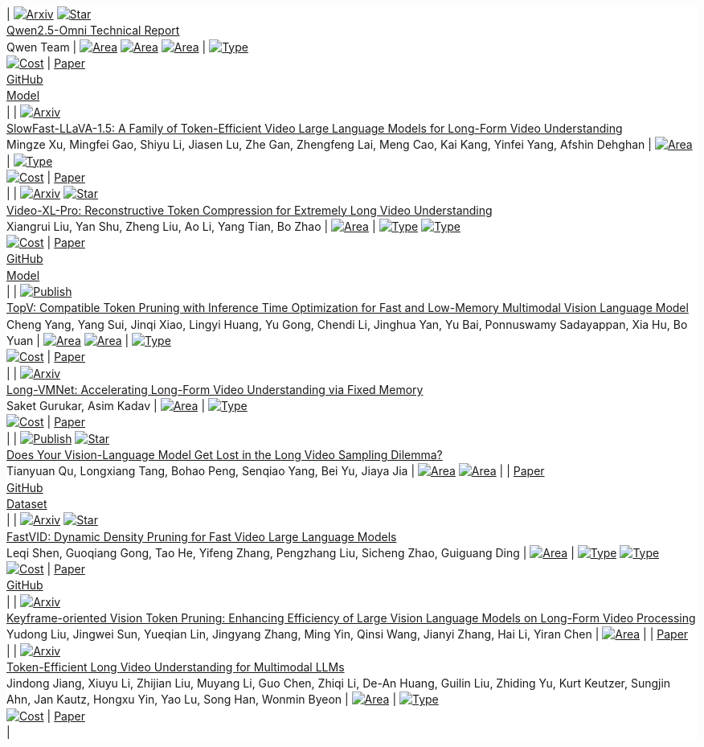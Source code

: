 |  [![Arxiv](https://img.shields.io/badge/arXiv-2025\.03-red)]() [![Star](https://img.shields.io/github/stars/QwenLM/Qwen2.5-Omni.svg?style=social&label=Star)](https://github.com/https://github.com/QwenLM/Qwen2.5-Omni)<br>[Qwen2.5-Omni Technical Report](https://arxiv.org/abs/2503.20215)<br>Qwen Team |  [![Area](https://img.shields.io/badge/Image--LLM-purple)]() [![Area](https://img.shields.io/badge/Video--LLM-purple)]() [![Area](https://img.shields.io/badge/Audio--LLM-purple)]() |  [![Type](https://img.shields.io/badge/Transformation--Based-green)]()<br> [![Cost](https://img.shields.io/badge/Training--Based-yellow)]() |  [Paper](https://arxiv.org/abs/2503.20215)<br> [GitHub](https://github.com/QwenLM/Qwen2.5-Omni)<br> [Model](https://huggingface.co/collections/Qwen/qwen25-omni-67de1e5f0f9464dc6314b36e)<br> | 
|  [![Arxiv](https://img.shields.io/badge/arXiv-2025\.03-red)]() <br>[SlowFast-LLaVA-1.5: A Family of Token-Efficient Video Large Language Models for Long-Form Video Understanding](https://arxiv.org/abs/2503.18943)<br>Mingze Xu, Mingfei Gao, Shiyu Li, Jiasen Lu, Zhe Gan, Zhengfeng Lai, Meng Cao, Kai Kang, Yinfei Yang, Afshin Dehghan |  [![Area](https://img.shields.io/badge/Video--LLM-purple)]() |  [![Type](https://img.shields.io/badge/Transformation--Based-green)]()<br> [![Cost](https://img.shields.io/badge/Training--Based-yellow)]() |  [Paper](https://arxiv.org/abs/2503.18943)<br> | 
|  [![Arxiv](https://img.shields.io/badge/arXiv-2025\.03-red)]() [![Star](https://img.shields.io/github/stars/VectorSpaceLab/Video-XL.svg?style=social&label=Star)](https://github.com/https://github.com/VectorSpaceLab/Video-XL)<br>[Video-XL-Pro: Reconstructive Token Compression for Extremely Long Video Understanding](https://arxiv.org/abs/2503.18478)<br>Xiangrui Liu, Yan Shu, Zheng Liu, Ao Li, Yang Tian, Bo Zhao |  [![Area](https://img.shields.io/badge/Video--LLM-purple)]() |  [![Type](https://img.shields.io/badge/Query--Based-green)]() [![Type](https://img.shields.io/badge/Transformation--Based-green)]()<br> [![Cost](https://img.shields.io/badge/Training--Based-yellow)]() |  [Paper](https://arxiv.org/abs/2503.18478)<br> [GitHub](https://github.com/VectorSpaceLab/Video-XL)<br> [Model](https://huggingface.co/MINT-SJTU/Video-XL-Pro-3B)<br> | 
|  [![Publish](https://img.shields.io/badge/CVPR-2025-blue)]() <br>[TopV: Compatible Token Pruning with Inference Time Optimization for Fast and Low-Memory Multimodal Vision Language Model](https://arxiv.org/abs/2503.18278)<br>Cheng Yang, Yang Sui, Jinqi Xiao, Lingyi Huang, Yu Gong, Chendi Li, Jinghua Yan, Yu Bai, Ponnuswamy Sadayappan, Xia Hu, Bo Yuan |  [![Area](https://img.shields.io/badge/Image--LLM-purple)]() [![Area](https://img.shields.io/badge/Video--LLM-purple)]() |  [![Type](https://img.shields.io/badge/Similarity--Based-green)]()<br> [![Cost](https://img.shields.io/badge/Training--Free-yellow)]() |  [Paper](https://arxiv.org/abs/2503.18278)<br> | 
|  [![Arxiv](https://img.shields.io/badge/arXiv-2025\.03-red)]() <br>[Long-VMNet: Accelerating Long-Form Video Understanding via Fixed Memory](https://arxiv.org/abs/2503.13707)<br>Saket Gurukar, Asim Kadav |  [![Area](https://img.shields.io/badge/Video--LLM-purple)]() |  [![Type](https://img.shields.io/badge/Query--Based-green)]()<br> [![Cost](https://img.shields.io/badge/Training--Based-yellow)]() |  [Paper](https://arxiv.org/abs/2503.13707)<br> | 
|  [![Publish](https://img.shields.io/badge/ICCV-2025-blue)]() [![Star](https://img.shields.io/github/stars/dvlab-research/LSDBench.svg?style=social&label=Star)](https://github.com/https://github.com/dvlab-research/LSDBench)<br>[Does Your Vision-Language Model Get Lost in the Long Video Sampling Dilemma?](https://arxiv.org/abs/2503.12496)<br>Tianyuan Qu, Longxiang Tang, Bohao Peng, Senqiao Yang, Bei Yu, Jiaya Jia |  [![Area](https://img.shields.io/badge/Video--LLM-purple)]() [![Area](https://img.shields.io/badge/Benchmark-purple)]() |  |  [Paper](https://arxiv.org/abs/2503.12496)<br> [GitHub](https://github.com/dvlab-research/LSDBench)<br> [Dataset](https://huggingface.co/datasets/TainU/LSDBench)<br> | 
|  [![Arxiv](https://img.shields.io/badge/arXiv-2025\.03-red)]() [![Star](https://img.shields.io/github/stars/LunarShen/FastVID.svg?style=social&label=Star)](https://github.com/https://github.com/LunarShen/FastVID)<br>[FastVID: Dynamic Density Pruning for Fast Video Large Language Models](https://arxiv.org/abs/2503.11187)<br>Leqi Shen, Guoqiang Gong, Tao He, Yifeng Zhang, Pengzhang Liu, Sicheng Zhao, Guiguang Ding |  [![Area](https://img.shields.io/badge/Video--LLM-purple)]() |  [![Type](https://img.shields.io/badge/Attention--Based-green)]() [![Type](https://img.shields.io/badge/Similarity--Based-green)]()<br> [![Cost](https://img.shields.io/badge/Training--Free-yellow)]() |  [Paper](https://arxiv.org/abs/2503.11187)<br> [GitHub](https://github.com/LunarShen/FastVID)<br> | 
|  [![Arxiv](https://img.shields.io/badge/arXiv-2025\.03-red)]() <br>[Keyframe-oriented Vision Token Pruning: Enhancing Efficiency of Large Vision Language Models on Long-Form Video Processing](https://arxiv.org/abs/2503.10742)<br>Yudong Liu, Jingwei Sun, Yueqian Lin, Jingyang Zhang, Ming Yin, Qinsi Wang, Jianyi Zhang, Hai Li, Yiran Chen |  [![Area](https://img.shields.io/badge/Video--LLM-purple)]() |  |  [Paper](https://arxiv.org/abs/2503.10742)<br> | 
|  [![Arxiv](https://img.shields.io/badge/arXiv-2025\.03-red)]() <br>[Token-Efficient Long Video Understanding for Multimodal LLMs](https://arxiv.org/abs/2503.04130)<br>Jindong Jiang, Xiuyu Li, Zhijian Liu, Muyang Li, Guo Chen, Zhiqi Li, De-An Huang, Guilin Liu, Zhiding Yu, Kurt Keutzer, Sungjin Ahn, Jan Kautz, Hongxu Yin, Yao Lu, Song Han, Wonmin Byeon |  [![Area](https://img.shields.io/badge/Video--LLM-purple)]() |  [![Type](https://img.shields.io/badge/Transformation--Based-green)]()<br> [![Cost](https://img.shields.io/badge/Training--Based-yellow)]() |  [Paper](https://arxiv.org/abs/2503.04130)<br> | 